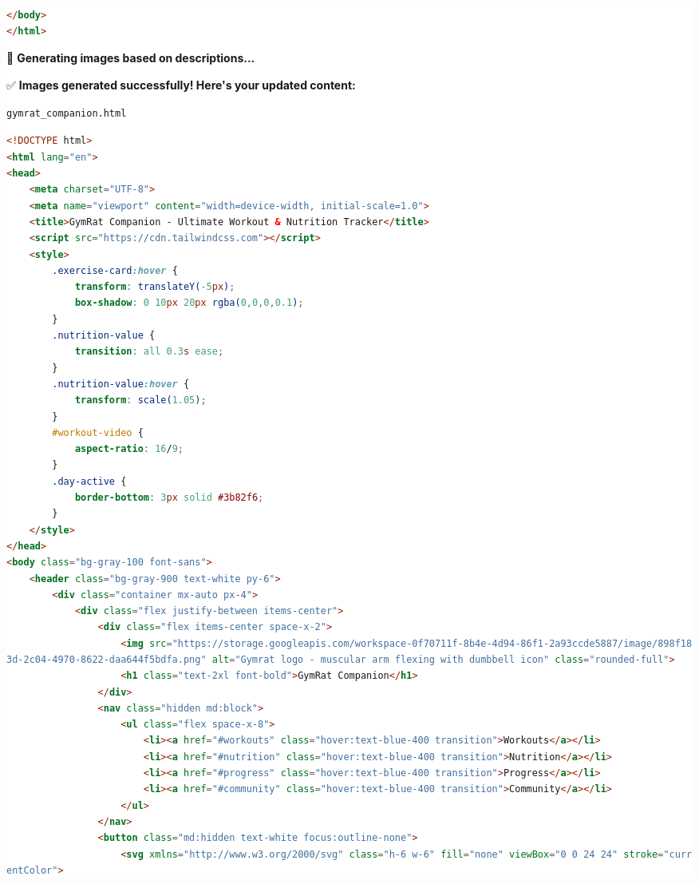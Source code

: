 ```html
</body>
</html>

```



🎨 **Generating images based on descriptions...**

✅ **Images generated successfully! Here's your updated content:**

`gymrat_companion.html`
```html
<!DOCTYPE html>
<html lang="en">
<head>
    <meta charset="UTF-8">
    <meta name="viewport" content="width=device-width, initial-scale=1.0">
    <title>GymRat Companion - Ultimate Workout & Nutrition Tracker</title>
    <script src="https://cdn.tailwindcss.com"></script>
    <style>
        .exercise-card:hover {
            transform: translateY(-5px);
            box-shadow: 0 10px 20px rgba(0,0,0,0.1);
        }
        .nutrition-value {
            transition: all 0.3s ease;
        }
        .nutrition-value:hover {
            transform: scale(1.05);
        }
        #workout-video {
            aspect-ratio: 16/9;
        }
        .day-active {
            border-bottom: 3px solid #3b82f6;
        }
    </style>
</head>
<body class="bg-gray-100 font-sans">
    <header class="bg-gray-900 text-white py-6">
        <div class="container mx-auto px-4">
            <div class="flex justify-between items-center">
                <div class="flex items-center space-x-2">
                    <img src="https://storage.googleapis.com/workspace-0f70711f-8b4e-4d94-86f1-2a93ccde5887/image/898f183d-2c04-4970-8622-daa644f5bdfa.png" alt="Gymrat logo - muscular arm flexing with dumbbell icon" class="rounded-full">
                    <h1 class="text-2xl font-bold">GymRat Companion</h1>
                </div>
                <nav class="hidden md:block">
                    <ul class="flex space-x-8">
                        <li><a href="#workouts" class="hover:text-blue-400 transition">Workouts</a></li>
                        <li><a href="#nutrition" class="hover:text-blue-400 transition">Nutrition</a></li>
                        <li><a href="#progress" class="hover:text-blue-400 transition">Progress</a></li>
                        <li><a href="#community" class="hover:text-blue-400 transition">Community</a></li>
                    </ul>
                </nav>
                <button class="md:hidden text-white focus:outline-none">
                    <svg xmlns="http://www.w3.org/2000/svg" class="h-6 w-6" fill="none" viewBox="0 0 24 24" stroke="currentColor">
```